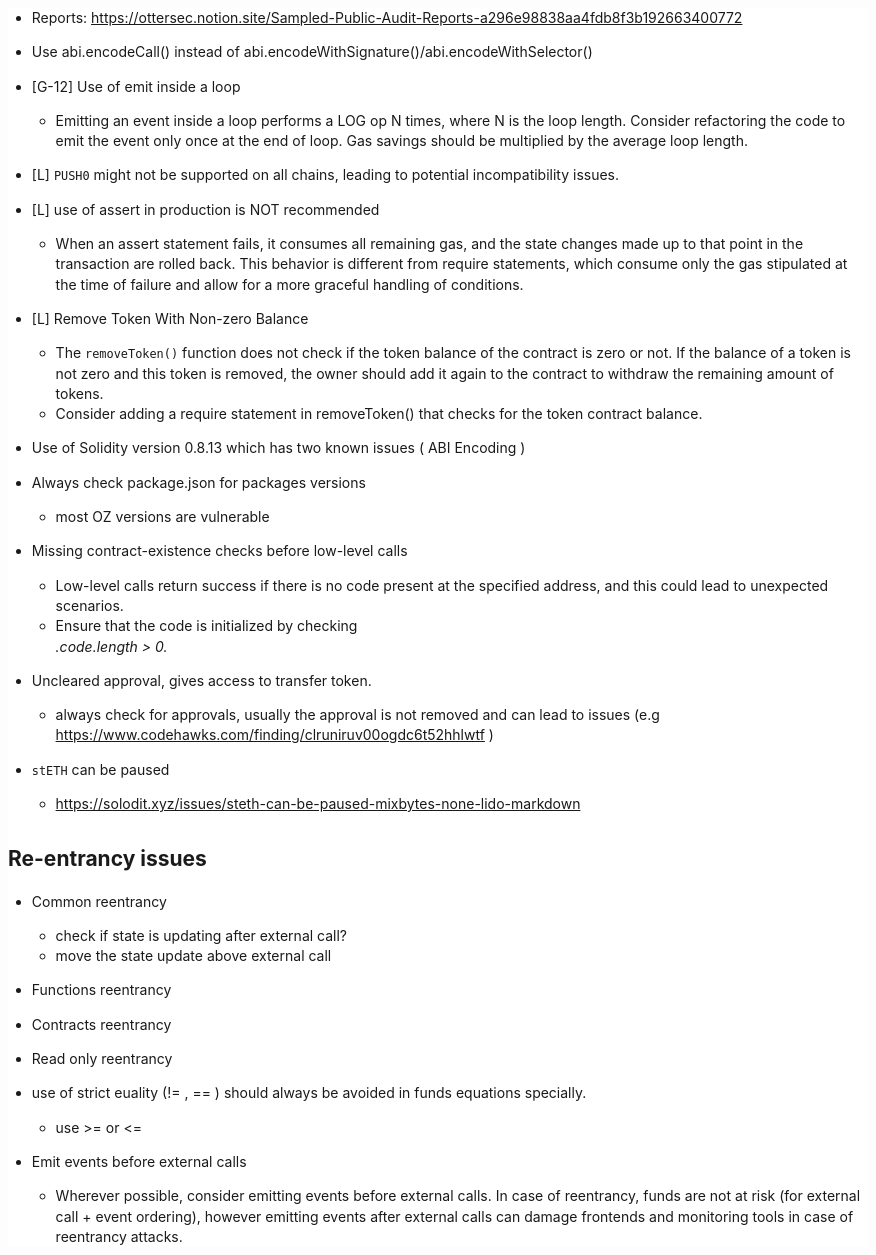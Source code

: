 - Reports: https://ottersec.notion.site/Sampled-Public-Audit-Reports-a296e98838aa4fdb8f3b192663400772

- Use abi.encodeCall() instead of abi.encodeWithSignature()/abi.encodeWithSelector()	

- [G-12] Use of emit inside a loop
    - Emitting an event inside a loop performs a LOG op N times, where N is the loop length. Consider refactoring the code to emit the event only once at the end of loop. Gas savings should be multiplied by the average loop length.
    
- [L] `PUSH0` might not be supported on all chains, leading to potential incompatibility issues.

- [L] use of assert in production is NOT recommended
    - When an assert statement fails, it consumes all remaining gas, and the state changes made up to that point in the transaction are rolled back. This behavior is different from require statements, which consume only the gas stipulated at the time of failure and allow for a more graceful handling of conditions.

- [L] Remove Token With Non-zero Balance
    - The `removeToken()` function does not check if the token balance of the contract is zero or not. If the balance of a
      token is not zero and this token is removed, the owner should add it again to the contract to withdraw the remaining
      amount of tokens.
    - Consider adding a require statement in removeToken() that checks for the token contract balance.
    
- Use of Solidity version 0.8.13 which has two known issues ( ABI Encoding )

- Always check package.json for packages versions
    - most OZ versions are vulnerable

- Missing contract-existence checks before low-level calls
    - Low-level calls return success if there is no code present at the specified address, and this could lead to unexpected scenarios.
    - Ensure that the code is initialized by checking <address>.code.length > 0.

- Uncleared approval, gives access to transfer token.
    - always check for approvals, usually the approval is not removed and can lead to issues (e.g https://www.codehawks.com/finding/clruniruv00ogdc6t52hhlwtf )

- `stETH` can be paused
    - https://solodit.xyz/issues/steth-can-be-paused-mixbytes-none-lido-markdown
    
## Re-entrancy issues

- Common reentrancy
    - check if state is updating after external call?
    - move the state update above external call
    
- Functions reentrancy
- Contracts reentrancy
- Read only reentrancy
    
- use of strict euality (!= , == ) should always be avoided in funds equations specially.
    - use >= or <=   
    
- Emit events before external calls
    - Wherever possible, consider emitting events before external calls. In case of reentrancy, funds are not at risk (for external call + event ordering), however emitting events after external calls can damage frontends and monitoring tools in case of reentrancy attacks.
      